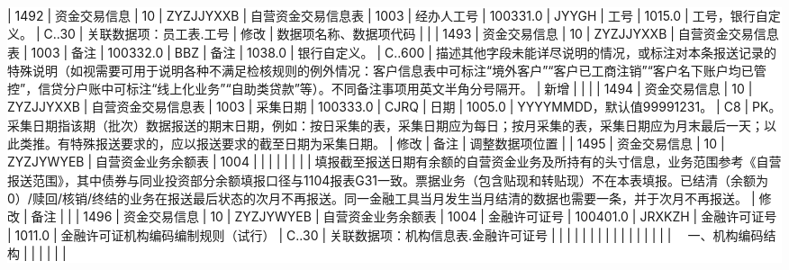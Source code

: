 |       1492 | 资金交易信息 |         10 | ZYZJJYXXB      | 自营资金交易信息表     |     1003 | 经办人工号       | 100331.0     | JYYGH        | 工号         | 1015.0       | 工号，银行自定义。                                                                                                                                                                                                                                     | C..30  | 关联数据项：员工表.工号                                                                                                                                                                                                                                                                                                                                                                                                                                                                                                                       | 修改       | 数据项名称、数据项代码 |                |
|       1493 | 资金交易信息 |         10 | ZYZJJYXXB      | 自营资金交易信息表     |     1003 | 备注             | 100332.0     | BBZ          | 备注         | 1038.0       | 银行自定义。                                                                                                                                                                                                                                           | C..600 | 描述其他字段未能详尽说明的情况，或标注对本条报送记录的特殊说明（如视需要可用于说明各种不满足检核规则的例外情况：客户信息表中可标注“境外客户”“客户已工商注销”“客户名下账户均已管控”，信贷分户账中可标注“线上化业务”“自助类贷款”等）。不同备注事项用英文半角分号隔开。                                                                                                                                                                                                                                                                          | 新增       |                        |                |
|       1494 | 资金交易信息 |         10 | ZYZJJYXXB      | 自营资金交易信息表     |     1003 | 采集日期         | 100333.0     | CJRQ         | 日期         | 1005.0       | YYYYMMDD，默认值99991231。                                                                                                                                                                                                                             | C8     | PK。采集日期指该期（批次）数据报送的期末日期，例如：按日采集的表，采集日期应为每日；按月采集的表，采集日期应为月末最后一天；以此类推。有特殊报送要求的，应以报送要求的截至日期为采集日期。                                                                                                                                                                                                                                                                                                                                                    | 修改       | 备注                   | 调整数据项位置 |
|       1495 | 资金交易信息 |         10 | ZYZJYWYEB      | 自营资金业务余额表     |     1004 |                  |              |              |              |              |                                                                                                                                                                                                                                                        |        | 填报截至报送日期有余额的自营资金业务及所持有的头寸信息，业务范围参考《自营报送范围》，其中债券与同业投资部分余额填报口径与1104报表G31一致。票据业务（包含贴现和转贴现）不在本表填报。已结清（余额为0）/赎回/核销/终结的业务在报送最后状态的次月不再报送。同一金融工具当月发生当月结清的数据也需要一条，并于次月不再报送。                                                                                                                                                                                                                     | 修改       | 备注                   |                |
|       1496 | 资金交易信息 |         10 | ZYZJYWYEB      | 自营资金业务余额表     |     1004 | 金融许可证号     | 100401.0     | JRXKZH       | 金融许可证号 | 1011.0       | 金融许可证机构编码编制规则（试行）                                                                                                                                                                                                                     | C..30  | 关联数据项：机构信息表.金融许可证号                                                                                                                                                                                                                                                                                                                                                                                                                                                                                                           |            |                        |                |
|            |              |            |                |                        |          |                  |              |              |              |              | 　一、机构编码结构                                                                                                                                                                                                                                     |        |                                                                                                                                                                                                                                                                                                                                                                                                                                                                                                                                               |            |                        |                |